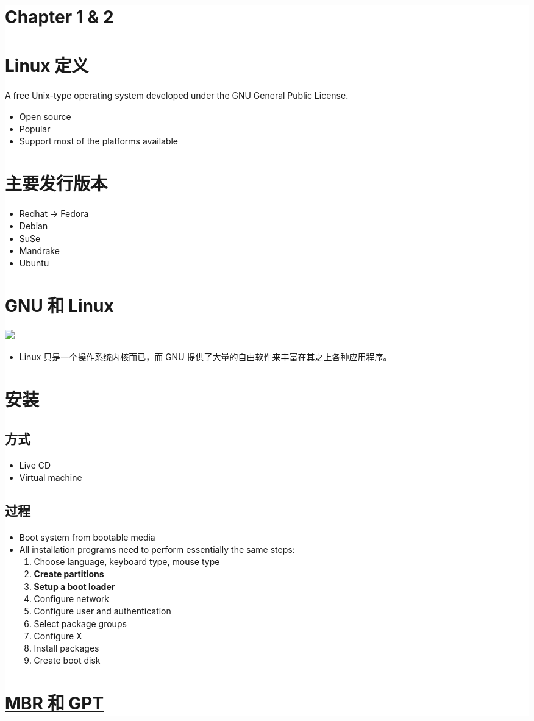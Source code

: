 # Chapter 1 & 2

# Linux 定义

A free Unix-type operating system developed under the GNU General Public License.

* Open source
* Popular
* Support most of the platforms available

# 主要发行版本

* Redhat -> Fedora 
* Debian
* SuSe
* Mandrake
* Ubuntu

# GNU 和 Linux

![](https://ws3.sinaimg.cn/large/006tNc79gy1fq0u9njq7nj30e407a752.jpg)

* Linux 只是一个操作系统内核而已，而 GNU 提供了大量的自由软件来丰富在其之上各种应用程序。

# 安装

## 方式

* Live CD
* Virtual machine

## 过程

* Boot system from bootable media
* All installation programs need to perform essentially the same steps:
    1. Choose language, keyboard type, mouse type 
    2. **Create partitions**
    3. **Setup a boot loader**
    4. Configure network
    5. Configure user and authentication
    6. Select package groups
    7. Configure X
    8. Install packages
    9. Create boot disk

# [MBR 和 GPT](http://www.eassos.cn/jiao-cheng/ying-pan/mbr-vs-gpt.php)
